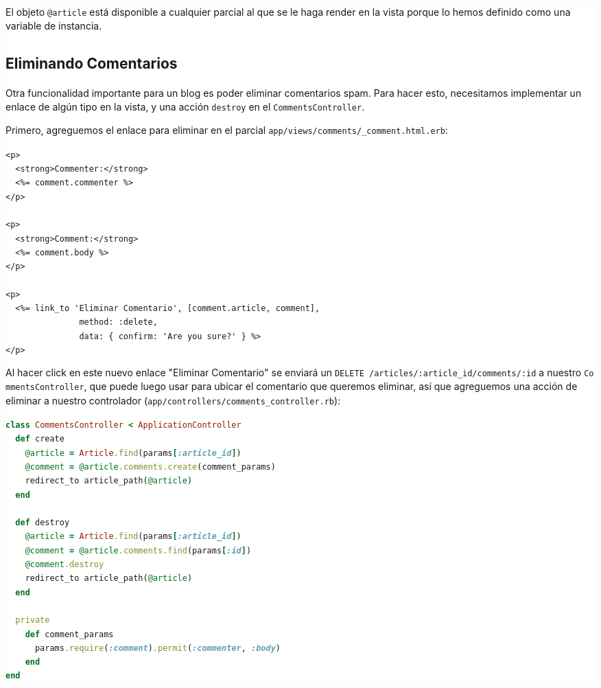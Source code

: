 El objeto `@article` está disponible a cualquier parcial al que se le haga render
en la vista porque lo hemos definido como una variable de instancia.

Eliminando Comentarios
----------------------

Otra funcionalidad importante para un blog es poder eliminar comentarios spam.
Para hacer esto, necesitamos implementar un enlace de algún tipo en la vista, y
una acción `destroy` en el `CommentsController`.

Primero, agreguemos el enlace para eliminar en el parcial
`app/views/comments/_comment.html.erb`:

```html+erb
<p>
  <strong>Commenter:</strong>
  <%= comment.commenter %>
</p>

<p>
  <strong>Comment:</strong>
  <%= comment.body %>
</p>

<p>
  <%= link_to 'Eliminar Comentario', [comment.article, comment],
               method: :delete,
               data: { confirm: 'Are you sure?' } %>
</p>
```

Al hacer click en este nuevo enlace "Eliminar Comentario" se enviará un `DELETE
/articles/:article_id/comments/:id` a nuestro `CommentsController`, que puede luego usar
para ubicar el comentario que queremos eliminar, así que agreguemos una acción
de eliminar a nuestro controlador (`app/controllers/comments_controller.rb`):

```ruby
class CommentsController < ApplicationController
  def create
    @article = Article.find(params[:article_id])
    @comment = @article.comments.create(comment_params)
    redirect_to article_path(@article)
  end

  def destroy
    @article = Article.find(params[:article_id])
    @comment = @article.comments.find(params[:id])
    @comment.destroy
    redirect_to article_path(@article)
  end

  private
    def comment_params
      params.require(:comment).permit(:commenter, :body)
    end
end
```
